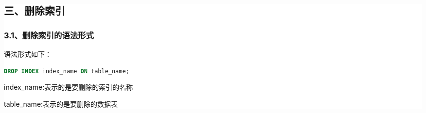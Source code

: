 ## 三、删除索引

### 3.1、删除索引的语法形式

语法形式如下：

```sql
DROP INDEX index_name ON table_name;
```

index_name:表示的是要删除的索引的名称

table_name:表示的是要删除的数据表





